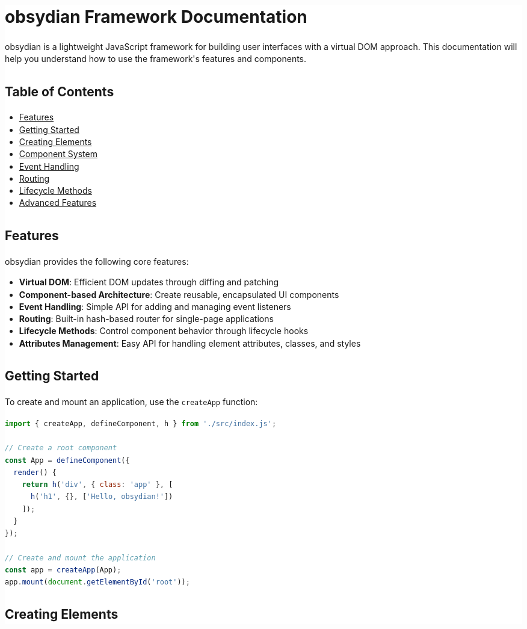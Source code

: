 # obsydian Framework Documentation

obsydian is a lightweight JavaScript framework for building user interfaces with a virtual DOM approach. This documentation will help you understand how to use the framework's features and components.

## Table of Contents

- [Features](#features)
- [Getting Started](#getting-started)
- [Creating Elements](#creating-elements)
- [Component System](#component-system)
- [Event Handling](#event-handling)
- [Routing](#routing)
- [Lifecycle Methods](#lifecycle-methods)
- [Advanced Features](#advanced-features)

## Features

obsydian provides the following core features:

- **Virtual DOM**: Efficient DOM updates through diffing and patching
- **Component-based Architecture**: Create reusable, encapsulated UI components
- **Event Handling**: Simple API for adding and managing event listeners
- **Routing**: Built-in hash-based router for single-page applications
- **Lifecycle Methods**: Control component behavior through lifecycle hooks
- **Attributes Management**: Easy API for handling element attributes, classes, and styles

## Getting Started

To create and mount an application, use the `createApp` function:

```javascript
import { createApp, defineComponent, h } from './src/index.js';

// Create a root component
const App = defineComponent({
  render() {
    return h('div', { class: 'app' }, [
      h('h1', {}, ['Hello, obsydian!'])
    ]);
  }
});

// Create and mount the application
const app = createApp(App);
app.mount(document.getElementById('root'));
```

## Creating Elements
